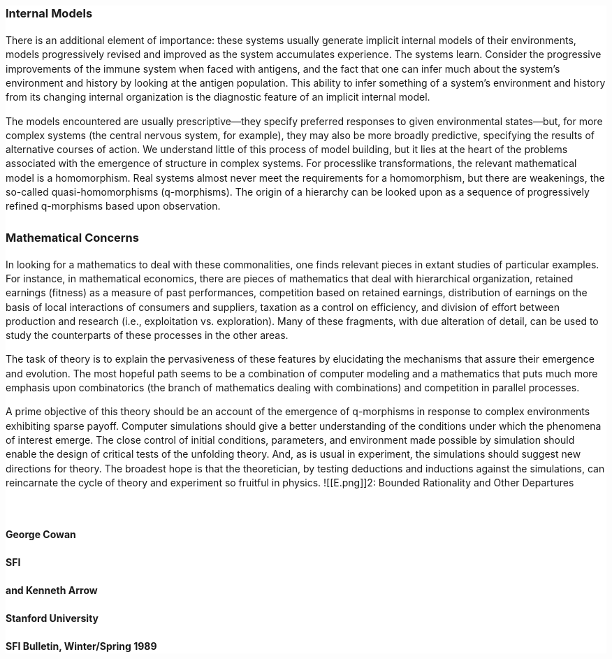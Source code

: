 ### Internal Models

There is an additional element of importance: these systems usually generate implicit internal models of their environments, models progressively revised and improved as the system accumulates experience. The systems learn. Consider the progressive improvements of the immune system when faced with antigens, and the fact that one can infer much about the system’s environment and history by looking at the antigen population. This ability to infer something of a system’s environment and history from its changing internal organization is the diagnostic feature of an implicit internal model.

The models encountered are usually prescriptive—they specify preferred responses to given environmental states—but, for more complex systems (the central nervous system, for example), they may also be more broadly predictive, specifying the results of alternative courses of action. We understand little of this process of model building, but it lies at the heart of the problems associated with the emergence of structure in complex systems. For processlike transformations, the relevant mathematical model is a homomorphism. Real systems almost never meet the requirements for a homomorphism, but there are weakenings, the so-called quasi-homomorphisms (q-morphisms). The origin of a hierarchy can be looked upon as a sequence of progressively refined q-morphisms based upon observation.

### Mathematical Concerns

In looking for a mathematics to deal with these commonalities, one finds relevant pieces in extant studies of particular examples. For instance, in mathematical economics, there are pieces of mathematics that deal with hierarchical organization, retained earnings (fitness) as a measure of past performances, competition based on retained earnings, distribution of earnings on the basis of local interactions of consumers and suppliers, taxation as a control on efficiency, and division of effort between production and research (i.e., exploitation vs. exploration). Many of these fragments, with due alteration of detail, can be used to study the counterparts of these processes in the other areas.

The task of theory is to explain the pervasiveness of these features by elucidating the mechanisms that assure their emergence and evolution. The most hopeful path seems to be a combination of computer modeling and a mathematics that puts much more emphasis upon combinatorics (the branch of mathematics dealing with combinations) and competition in parallel processes.

A prime objective of this theory should be an account of the emergence of q-morphisms in response to complex environments exhibiting sparse payoff. Computer simulations should give a better understanding of the conditions under which the phenomena of interest emerge. The close control of initial conditions, parameters, and environment made possible by simulation should enable the design of critical tests of the unfolding theory. And, as is usual in experiment, the simulations should suggest new directions for theory. The broadest hope is that the theoretician, by testing deductions and inductions against the simulations, can reincarnate the cycle of theory and experiment so fruitful in physics. ![[E.png]]2: Bounded Rationality and Other Departures

 

#### George Cowan

#### SFI

#### and Kenneth Arrow

#### Stanford University

#### SFI Bulletin, Winter/Spring 1989


[^1]:  Paul R. Ehrlich and Anne H. Ehrlich, Extinction: The Causes and Consequences of the Disappearance of Species (New York: Random House, 1981).8: What Can Emergence Tell Us About Today’s Eastern Europe?
[^1]:  Professional functionaries of the Communist Party of the Soviet Union